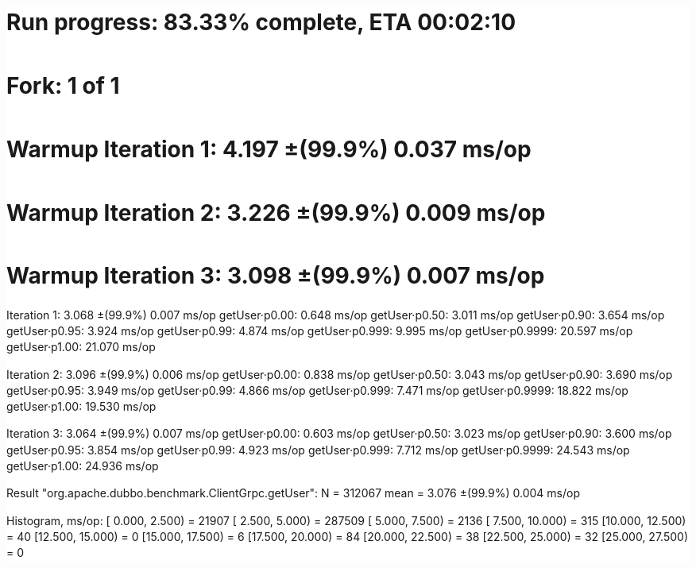 # Run progress: 83.33% complete, ETA 00:02:10
# Fork: 1 of 1
# Warmup Iteration   1: 4.197 ±(99.9%) 0.037 ms/op
# Warmup Iteration   2: 3.226 ±(99.9%) 0.009 ms/op
# Warmup Iteration   3: 3.098 ±(99.9%) 0.007 ms/op
Iteration   1: 3.068 ±(99.9%) 0.007 ms/op
                 getUser·p0.00:   0.648 ms/op
                 getUser·p0.50:   3.011 ms/op
                 getUser·p0.90:   3.654 ms/op
                 getUser·p0.95:   3.924 ms/op
                 getUser·p0.99:   4.874 ms/op
                 getUser·p0.999:  9.995 ms/op
                 getUser·p0.9999: 20.597 ms/op
                 getUser·p1.00:   21.070 ms/op

Iteration   2: 3.096 ±(99.9%) 0.006 ms/op
                 getUser·p0.00:   0.838 ms/op
                 getUser·p0.50:   3.043 ms/op
                 getUser·p0.90:   3.690 ms/op
                 getUser·p0.95:   3.949 ms/op
                 getUser·p0.99:   4.866 ms/op
                 getUser·p0.999:  7.471 ms/op
                 getUser·p0.9999: 18.822 ms/op
                 getUser·p1.00:   19.530 ms/op

Iteration   3: 3.064 ±(99.9%) 0.007 ms/op
                 getUser·p0.00:   0.603 ms/op
                 getUser·p0.50:   3.023 ms/op
                 getUser·p0.90:   3.600 ms/op
                 getUser·p0.95:   3.854 ms/op
                 getUser·p0.99:   4.923 ms/op
                 getUser·p0.999:  7.712 ms/op
                 getUser·p0.9999: 24.543 ms/op
                 getUser·p1.00:   24.936 ms/op



Result "org.apache.dubbo.benchmark.ClientGrpc.getUser":
  N = 312067
  mean =      3.076 ±(99.9%) 0.004 ms/op

  Histogram, ms/op:
    [ 0.000,  2.500) = 21907 
    [ 2.500,  5.000) = 287509 
    [ 5.000,  7.500) = 2136 
    [ 7.500, 10.000) = 315 
    [10.000, 12.500) = 40 
    [12.500, 15.000) = 0 
    [15.000, 17.500) = 6 
    [17.500, 20.000) = 84 
    [20.000, 22.500) = 38 
    [22.500, 25.000) = 32 
    [25.000, 27.500) = 0 
